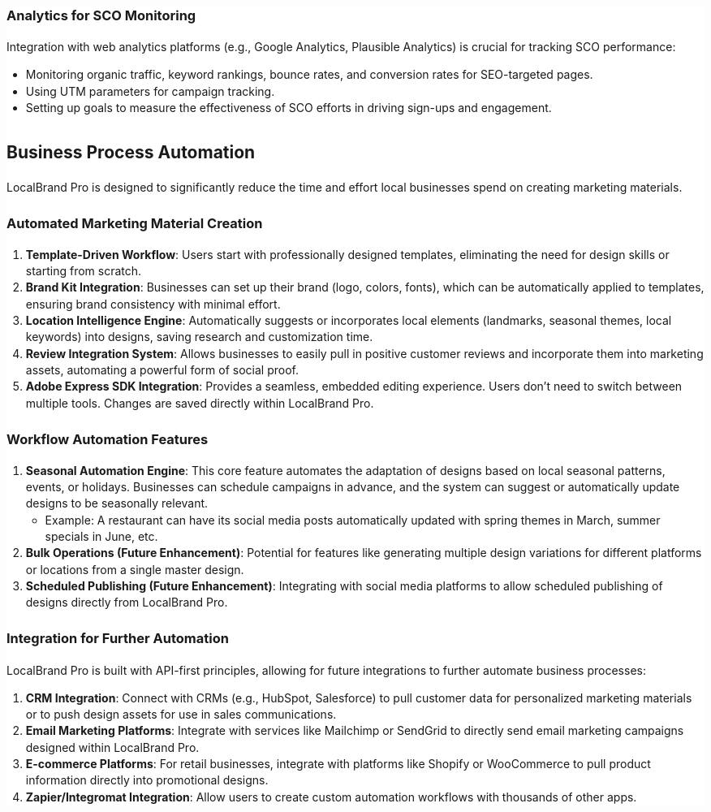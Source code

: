 ### Analytics for SCO Monitoring

Integration with web analytics platforms (e.g., Google Analytics, Plausible Analytics) is crucial for tracking SCO performance:

*   Monitoring organic traffic, keyword rankings, bounce rates, and conversion rates for SEO-targeted pages.
*   Using UTM parameters for campaign tracking.
*   Setting up goals to measure the effectiveness of SCO efforts in driving sign-ups and engagement.

## Business Process Automation

LocalBrand Pro is designed to significantly reduce the time and effort local businesses spend on creating marketing materials.

### Automated Marketing Material Creation

1.  **Template-Driven Workflow**: Users start with professionally designed templates, eliminating the need for design skills or starting from scratch.
2.  **Brand Kit Integration**: Businesses can set up their brand (logo, colors, fonts), which can be automatically applied to templates, ensuring brand consistency with minimal effort.
3.  **Location Intelligence Engine**: Automatically suggests or incorporates local elements (landmarks, seasonal themes, local keywords) into designs, saving research and customization time.
4.  **Review Integration System**: Allows businesses to easily pull in positive customer reviews and incorporate them into marketing assets, automating a powerful form of social proof.
5.  **Adobe Express SDK Integration**: Provides a seamless, embedded editing experience. Users don’t need to switch between multiple tools. Changes are saved directly within LocalBrand Pro.

### Workflow Automation Features

1.  **Seasonal Automation Engine**: This core feature automates the adaptation of designs based on local seasonal patterns, events, or holidays. Businesses can schedule campaigns in advance, and the system can suggest or automatically update designs to be seasonally relevant.
    *   Example: A restaurant can have its social media posts automatically updated with spring themes in March, summer specials in June, etc.
2.  **Bulk Operations (Future Enhancement)**: Potential for features like generating multiple design variations for different platforms or locations from a single master design.
3.  **Scheduled Publishing (Future Enhancement)**: Integrating with social media platforms to allow scheduled publishing of designs directly from LocalBrand Pro.

### Integration for Further Automation

LocalBrand Pro is built with API-first principles, allowing for future integrations to further automate business processes:

1.  **CRM Integration**: Connect with CRMs (e.g., HubSpot, Salesforce) to pull customer data for personalized marketing materials or to push design assets for use in sales communications.
2.  **Email Marketing Platforms**: Integrate with services like Mailchimp or SendGrid to directly send email marketing campaigns designed within LocalBrand Pro.
3.  **E-commerce Platforms**: For retail businesses, integrate with platforms like Shopify or WooCommerce to pull product information directly into promotional designs.
4.  **Zapier/Integromat Integration**: Allow users to create custom automation workflows with thousands of other apps.
